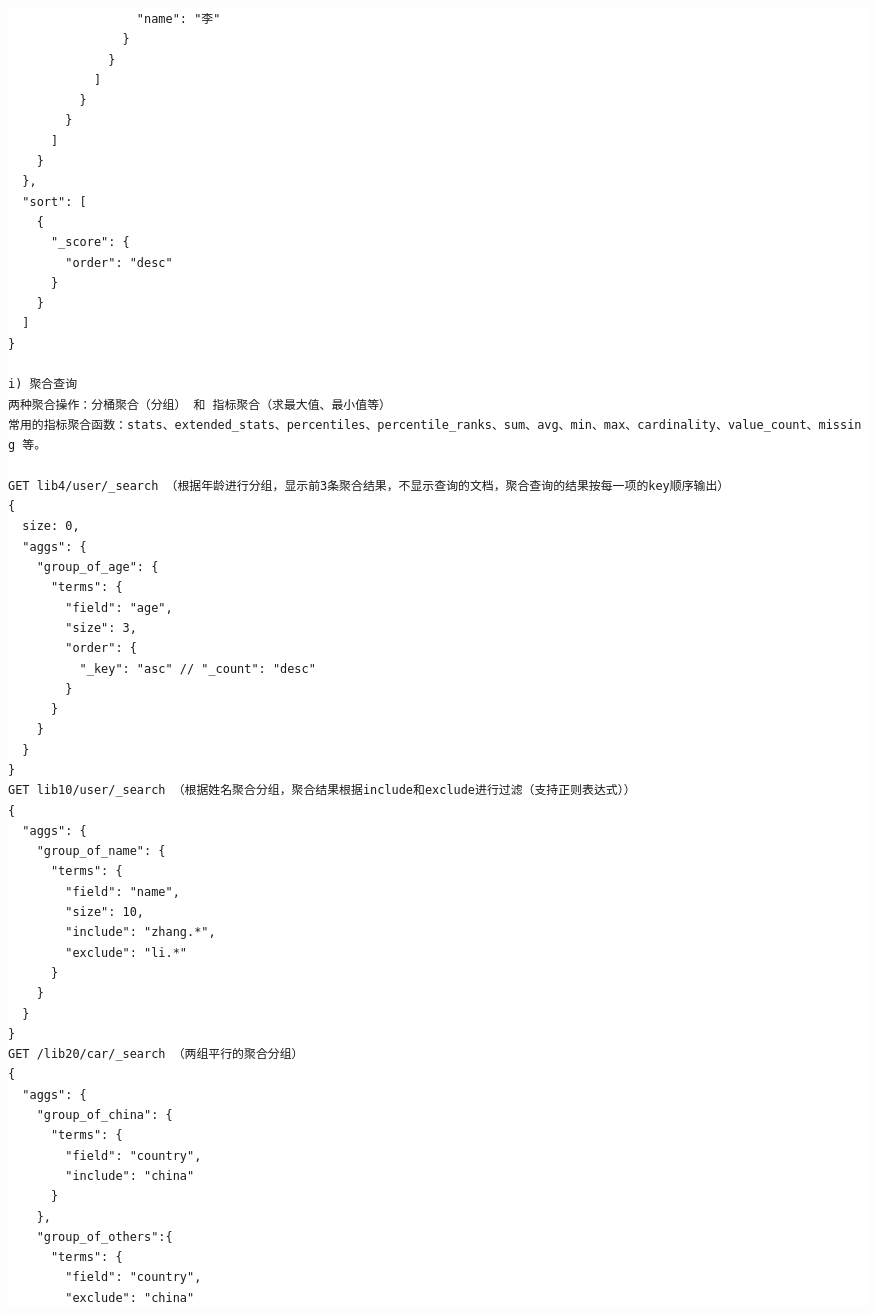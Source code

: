 	                  "name": "李"
	                }
	              }
	            ]
	          }
	        }
	      ]
	    }
	  },
	  "sort": [
	    {
	      "_score": {
	        "order": "desc"
	      }
	    }
	  ]
	}
		
	i) 聚合查询
	两种聚合操作：分桶聚合（分组） 和 指标聚合（求最大值、最小值等）
	常用的指标聚合函数：stats、extended_stats、percentiles、percentile_ranks、sum、avg、min、max、cardinality、value_count、missing 等。
	
	GET lib4/user/_search （根据年龄进行分组，显示前3条聚合结果，不显示查询的文档，聚合查询的结果按每一项的key顺序输出）
	{
	  size: 0,
	  "aggs": {
	    "group_of_age": {
	      "terms": {
	        "field": "age",
	        "size": 3,
	        "order": {
	          "_key": "asc" // "_count": "desc"
	        }
	      }
	    }
	  }
	}
	GET lib10/user/_search （根据姓名聚合分组，聚合结果根据include和exclude进行过滤（支持正则表达式））
	{
	  "aggs": {
	    "group_of_name": {
	      "terms": {
	        "field": "name",
	        "size": 10,
	        "include": "zhang.*",
	        "exclude": "li.*"
	      }
	    }
	  }
	}
	GET /lib20/car/_search （两组平行的聚合分组）
	{
	  "aggs": {
	    "group_of_china": {
	      "terms": {
	        "field": "country",
	        "include": "china"
	      }
	    },
	    "group_of_others":{
	      "terms": {
	        "field": "country",
	        "exclude": "china"